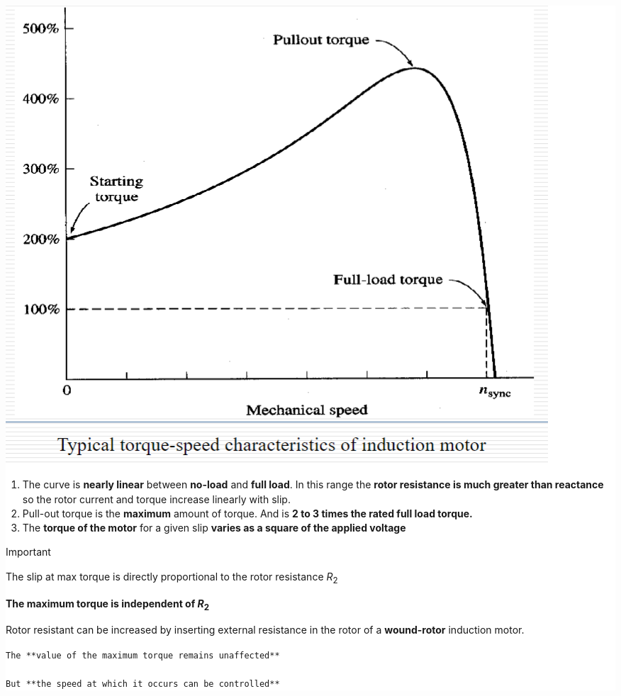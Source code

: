 ![Pasted image 20230904013502](Attachments/Pasted%20image%2020230904013502.png)
1. The curve is **nearly linear** between **no-load** and **full load**. In this range the **rotor resistance is much greater than reactance** so the rotor current and torque increase linearly with slip.
2. Pull-out torque is the **maximum** amount of torque. And is **2 to 3 times the rated full load torque.**
3. The **torque of the motor** for a given slip **varies as a square of the applied voltage**

> [!important]
> The slip at max torque is directly proportional to the rotor resistance $R_{2}$
> 
**The maximum torque is independent of $R_{2}$**

Rotor resistant can be increased by inserting external resistance in the rotor of a **wound-rotor** induction motor.
```ad-bug
The **value of the maximum torque remains unaffected**

But **the speed at which it occurs can be controlled**
```
